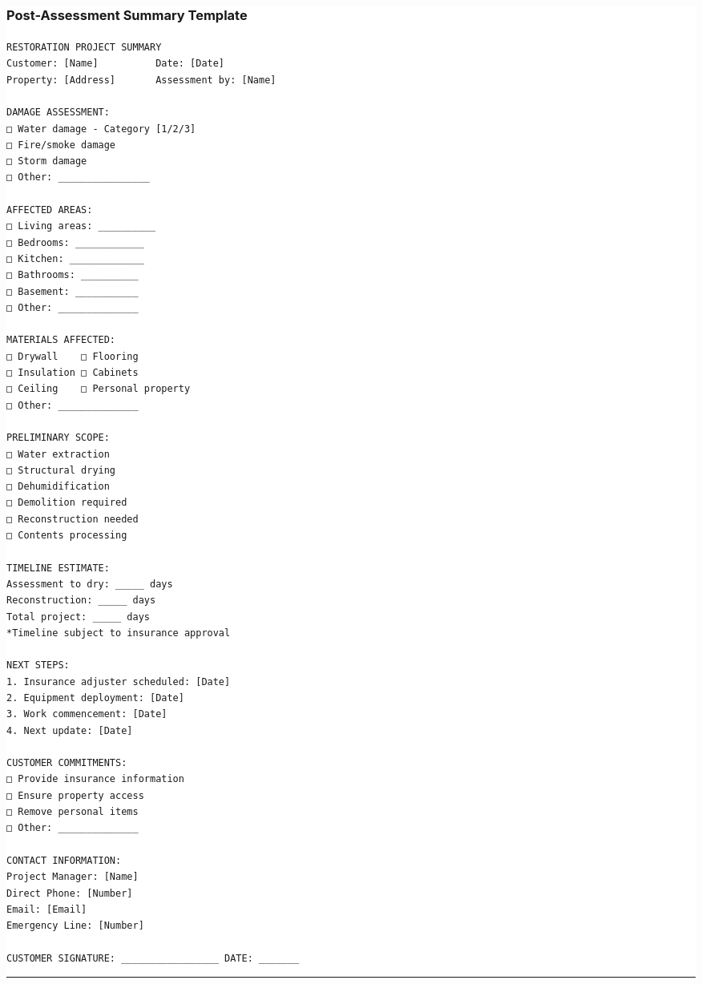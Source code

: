 ### Post-Assessment Summary Template
```
RESTORATION PROJECT SUMMARY
Customer: [Name]          Date: [Date]
Property: [Address]       Assessment by: [Name]

DAMAGE ASSESSMENT:
□ Water damage - Category [1/2/3]
□ Fire/smoke damage
□ Storm damage
□ Other: ________________

AFFECTED AREAS:
□ Living areas: __________
□ Bedrooms: ____________
□ Kitchen: _____________
□ Bathrooms: __________
□ Basement: ___________
□ Other: ______________

MATERIALS AFFECTED:
□ Drywall    □ Flooring
□ Insulation □ Cabinets
□ Ceiling    □ Personal property
□ Other: ______________

PRELIMINARY SCOPE:
□ Water extraction
□ Structural drying
□ Dehumidification
□ Demolition required
□ Reconstruction needed
□ Contents processing

TIMELINE ESTIMATE:
Assessment to dry: _____ days
Reconstruction: _____ days  
Total project: _____ days
*Timeline subject to insurance approval

NEXT STEPS:
1. Insurance adjuster scheduled: [Date]
2. Equipment deployment: [Date]
3. Work commencement: [Date]
4. Next update: [Date]

CUSTOMER COMMITMENTS:
□ Provide insurance information
□ Ensure property access
□ Remove personal items
□ Other: ______________

CONTACT INFORMATION:
Project Manager: [Name]
Direct Phone: [Number]
Email: [Email]
Emergency Line: [Number]

CUSTOMER SIGNATURE: _________________ DATE: _______
```

---